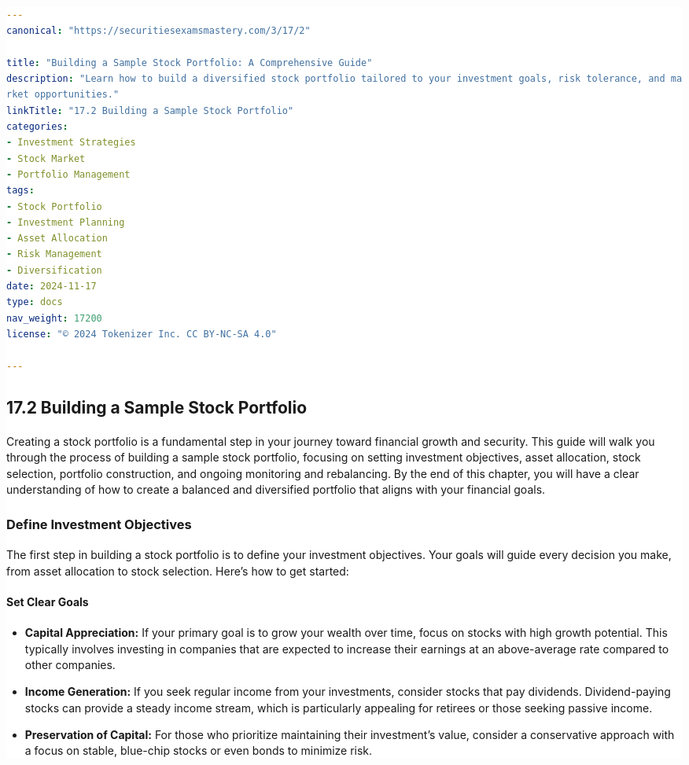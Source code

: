```yaml
---
canonical: "https://securitiesexamsmastery.com/3/17/2"

title: "Building a Sample Stock Portfolio: A Comprehensive Guide"
description: "Learn how to build a diversified stock portfolio tailored to your investment goals, risk tolerance, and market opportunities."
linkTitle: "17.2 Building a Sample Stock Portfolio"
categories:
- Investment Strategies
- Stock Market
- Portfolio Management
tags:
- Stock Portfolio
- Investment Planning
- Asset Allocation
- Risk Management
- Diversification
date: 2024-11-17
type: docs
nav_weight: 17200
license: "© 2024 Tokenizer Inc. CC BY-NC-SA 4.0"

---
```


## 17.2 Building a Sample Stock Portfolio

Creating a stock portfolio is a fundamental step in your journey toward financial growth and security. This guide will walk you through the process of building a sample stock portfolio, focusing on setting investment objectives, asset allocation, stock selection, portfolio construction, and ongoing monitoring and rebalancing. By the end of this chapter, you will have a clear understanding of how to create a balanced and diversified portfolio that aligns with your financial goals.

### Define Investment Objectives

The first step in building a stock portfolio is to define your investment objectives. Your goals will guide every decision you make, from asset allocation to stock selection. Here’s how to get started:

#### Set Clear Goals

- **Capital Appreciation:** If your primary goal is to grow your wealth over time, focus on stocks with high growth potential. This typically involves investing in companies that are expected to increase their earnings at an above-average rate compared to other companies.
  
- **Income Generation:** If you seek regular income from your investments, consider stocks that pay dividends. Dividend-paying stocks can provide a steady income stream, which is particularly appealing for retirees or those seeking passive income.

- **Preservation of Capital:** For those who prioritize maintaining their investment’s value, consider a conservative approach with a focus on stable, blue-chip stocks or even bonds to minimize risk.
